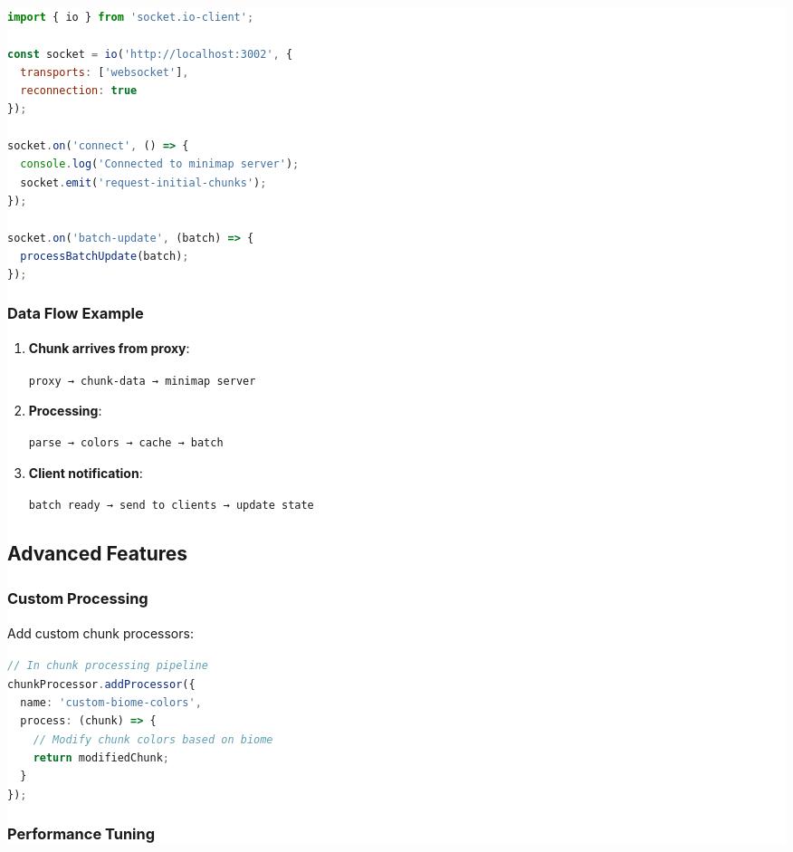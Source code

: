 ```javascript
import { io } from 'socket.io-client';

const socket = io('http://localhost:3002', {
  transports: ['websocket'],
  reconnection: true
});

socket.on('connect', () => {
  console.log('Connected to minimap server');
  socket.emit('request-initial-chunks');
});

socket.on('batch-update', (batch) => {
  processBatchUpdate(batch);
});
```

### Data Flow Example

1. **Chunk arrives from proxy**:
   ```
   proxy → chunk-data → minimap server
   ```

2. **Processing**:
   ```
   parse → colors → cache → batch
   ```

3. **Client notification**:
   ```
   batch ready → send to clients → update state
   ```

## Advanced Features

### Custom Processing

Add custom chunk processors:

```typescript
// In chunk processing pipeline
chunkProcessor.addProcessor({
  name: 'custom-biome-colors',
  process: (chunk) => {
    // Modify chunk colors based on biome
    return modifiedChunk;
  }
});
```

### Performance Tuning
